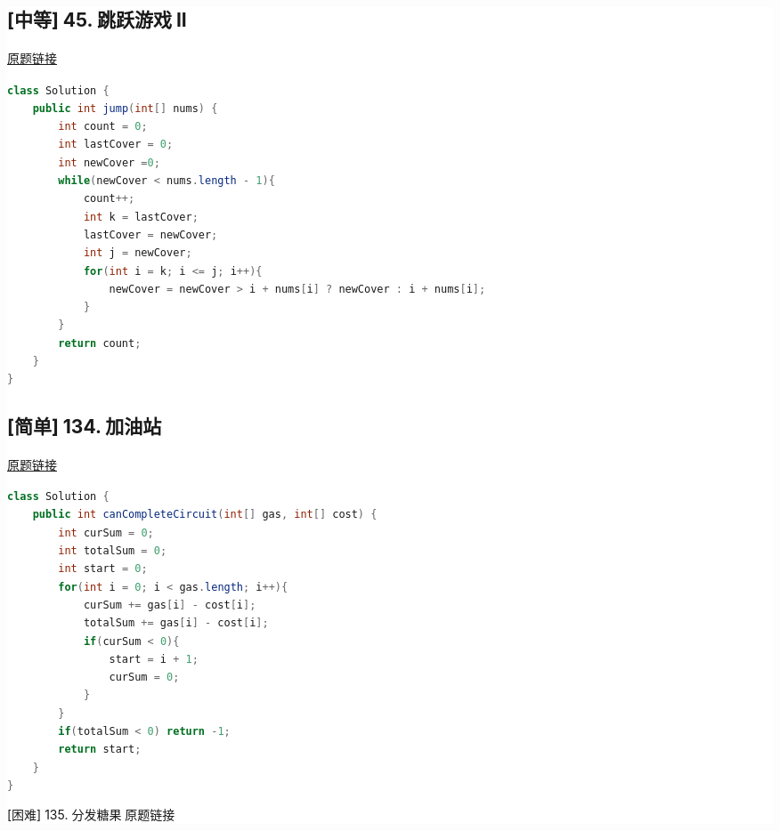 ## [中等] 45. 跳跃游戏 II

[原题链接](https://leetcode.cn/problems/jump-game-ii/description/)

```java
class Solution {
    public int jump(int[] nums) {
        int count = 0;
        int lastCover = 0;
        int newCover =0;
        while(newCover < nums.length - 1){
            count++;
            int k = lastCover;
            lastCover = newCover;
            int j = newCover;
            for(int i = k; i <= j; i++){
                newCover = newCover > i + nums[i] ? newCover : i + nums[i];
            }
        }
        return count;
    }
}

```



## [简单] 134. 加油站

[原题链接](https://leetcode.cn/problems/gas-station/description/)

```java
class Solution {
    public int canCompleteCircuit(int[] gas, int[] cost) {
        int curSum = 0;
        int totalSum = 0;
        int start = 0;
        for(int i = 0; i < gas.length; i++){
            curSum += gas[i] - cost[i];
            totalSum += gas[i] - cost[i];
            if(curSum < 0){
                start = i + 1;
                curSum = 0;
            }
        }
        if(totalSum < 0) return -1;
        return start;
    }
}

```

[困难] 135. 分发糖果
原题链接
